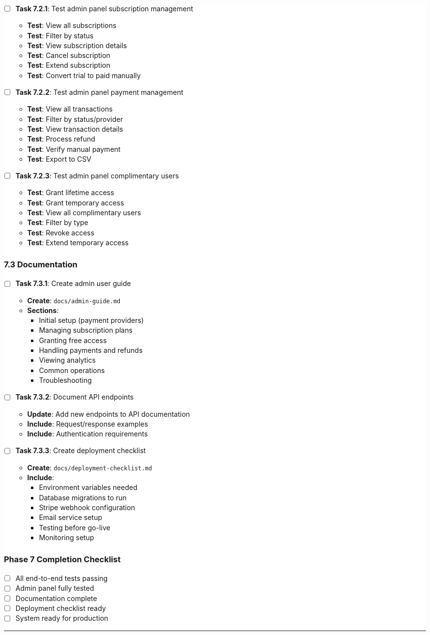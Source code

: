 - [ ] **Task 7.2.1**: Test admin panel subscription management
  - **Test**: View all subscriptions
  - **Test**: Filter by status
  - **Test**: View subscription details
  - **Test**: Cancel subscription
  - **Test**: Extend subscription
  - **Test**: Convert trial to paid manually

- [ ] **Task 7.2.2**: Test admin panel payment management
  - **Test**: View all transactions
  - **Test**: Filter by status/provider
  - **Test**: View transaction details
  - **Test**: Process refund
  - **Test**: Verify manual payment
  - **Test**: Export to CSV

- [ ] **Task 7.2.3**: Test admin panel complimentary users
  - **Test**: Grant lifetime access
  - **Test**: Grant temporary access
  - **Test**: View all complimentary users
  - **Test**: Filter by type
  - **Test**: Revoke access
  - **Test**: Extend temporary access

### 7.3 Documentation

- [ ] **Task 7.3.1**: Create admin user guide
  - **Create**: `docs/admin-guide.md`
  - **Sections**:
    - Initial setup (payment providers)
    - Managing subscription plans
    - Granting free access
    - Handling payments and refunds
    - Viewing analytics
    - Common operations
    - Troubleshooting

- [ ] **Task 7.3.2**: Document API endpoints
  - **Update**: Add new endpoints to API documentation
  - **Include**: Request/response examples
  - **Include**: Authentication requirements

- [ ] **Task 7.3.3**: Create deployment checklist
  - **Create**: `docs/deployment-checklist.md`
  - **Include**:
    - Environment variables needed
    - Database migrations to run
    - Stripe webhook configuration
    - Email service setup
    - Testing before go-live
    - Monitoring setup

### Phase 7 Completion Checklist
- [ ] All end-to-end tests passing
- [ ] Admin panel fully tested
- [ ] Documentation complete
- [ ] Deployment checklist ready
- [ ] System ready for production

---